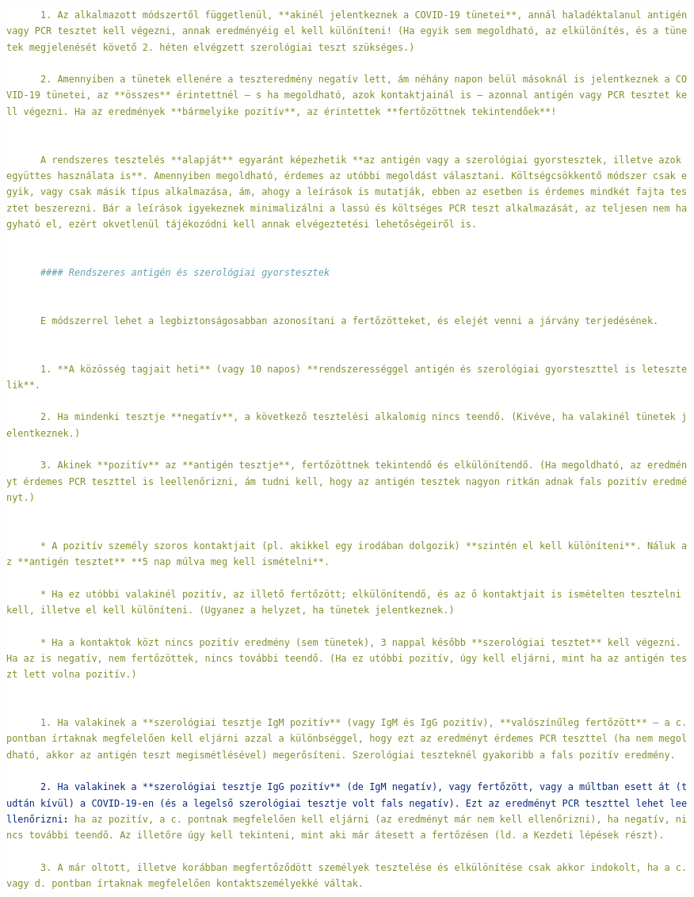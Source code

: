 ```yaml
      1. Az alkalmazott módszertől függetlenül, **akinél jelentkeznek a COVID-19 tünetei**, annál haladéktalanul antigén vagy PCR tesztet kell végezni, annak eredményéig el kell különíteni! (Ha egyik sem megoldható, az elkülönítés, és a tünetek megjelenését követő 2. héten elvégzett szerológiai teszt szükséges.)

      2. Amennyiben a tünetek ellenére a teszteredmény negatív lett, ám néhány napon belül másoknál is jelentkeznek a COVID-19 tünetei, az **összes** érintettnél – s ha megoldható, azok kontaktjainál is – azonnal antigén vagy PCR tesztet kell végezni. Ha az eredmények **bármelyike pozitív**, az érintettek **fertőzöttnek tekintendőek**!


      A rendszeres tesztelés **alapját** egyaránt képezhetik **az antigén vagy a szerológiai gyorstesztek, illetve azok együttes használata is**. Amennyiben megoldható, érdemes az utóbbi megoldást választani. Költségcsökkentő módszer csak egyik, vagy csak másik típus alkalmazása, ám, ahogy a leírások is mutatják, ebben az esetben is érdemes mindkét fajta tesztet beszerezni. Bár a leírások igyekeznek minimalizálni a lassú és költséges PCR teszt alkalmazását, az teljesen nem hagyható el, ezért okvetlenül tájékozódni kell annak elvégeztetési lehetőségeiről is.


      #### Rendszeres antigén és szerológiai gyorstesztek


      E módszerrel lehet a legbiztonságosabban azonosítani a fertőzötteket, és elejét venni a járvány terjedésének. 


      1. **A közösség tagjait heti** (vagy 10 napos) **rendszerességgel antigén és szerológiai gyorsteszttel is letesztelik**.

      2. Ha mindenki tesztje **negatív**, a következő tesztelési alkalomig nincs teendő. (Kivéve, ha valakinél tünetek jelentkeznek.)

      3. Akinek **pozitív** az **antigén tesztje**, fertőzöttnek tekintendő és elkülönítendő. (Ha megoldható, az eredményt érdemes PCR teszttel is leellenőrizni, ám tudni kell, hogy az antigén tesztek nagyon ritkán adnak fals pozitív eredményt.)


      * A pozitív személy szoros kontaktjait (pl. akikkel egy irodában dolgozik) **szintén el kell különíteni**. Náluk az **antigén tesztet** **5 nap múlva meg kell ismételni**.

      * Ha ez utóbbi valakinél pozitív, az illető fertőzött; elkülönítendő, és az ő kontaktjait is ismételten tesztelni kell, illetve el kell különíteni. (Ugyanez a helyzet, ha tünetek jelentkeznek.)

      * Ha a kontaktok közt nincs pozitív eredmény (sem tünetek), 3 nappal később **szerológiai tesztet** kell végezni. Ha az is negatív, nem fertőzöttek, nincs további teendő. (Ha ez utóbbi pozitív, úgy kell eljárni, mint ha az antigén teszt lett volna pozitív.)


      1. Ha valakinek a **szerológiai tesztje IgM pozitív** (vagy IgM és IgG pozitív), **valószínűleg fertőzött** – a c. pontban írtaknak megfelelően kell eljárni azzal a különbséggel, hogy ezt az eredményt érdemes PCR teszttel (ha nem megoldható, akkor az antigén teszt megismétlésével) megerősíteni. Szerológiai teszteknél gyakoribb a fals pozitív eredmény.

      2. Ha valakinek a **szerológiai tesztje IgG pozitív** (de IgM negatív), vagy fertőzött, vagy a múltban esett át (tudtán kívül) a COVID-19-en (és a legelső szerológiai tesztje volt fals negatív). Ezt az eredményt PCR teszttel lehet leellenőrizni: ha az pozitív, a c. pontnak megfelelően kell eljárni (az eredményt már nem kell ellenőrizni), ha negatív, nincs további teendő. Az illetőre úgy kell tekinteni, mint aki már átesett a fertőzésen (ld. a Kezdeti lépések részt).

      3. A már oltott, illetve korábban megfertőződött személyek tesztelése és elkülönítése csak akkor indokolt, ha a c. vagy d. pontban írtaknak megfelelően kontaktszemélyekké váltak. 


```